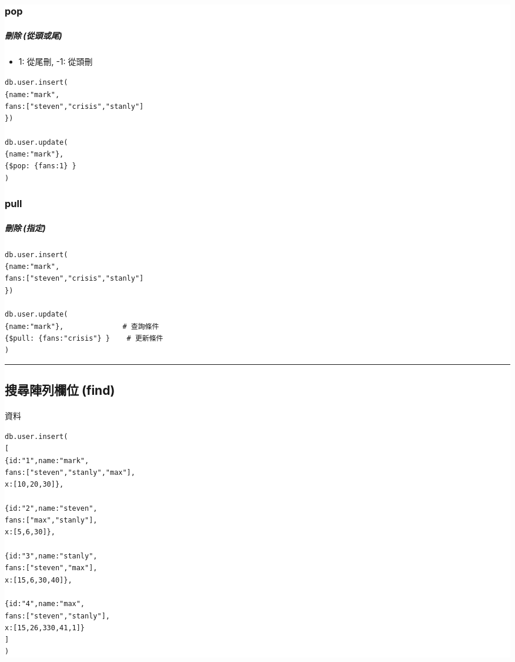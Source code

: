 ### pop
##### 刪除 (從頭或尾) 
* 1: 從尾刪, -1: 從頭刪
```javascript=
db.user.insert(
{name:"mark",
fans:["steven","crisis","stanly"]
})

db.user.update(
{name:"mark"},
{$pop: {fans:1} }
)
```

### pull
##### 刪除 (指定)
```javascript=
db.user.insert(
{name:"mark",
fans:["steven","crisis","stanly"]
})

db.user.update(
{name:"mark"},              # 查詢條件
{$pull: {fans:"crisis"} }    # 更新條件
)
```
---

## 搜尋陣列欄位 (find)

資料
```javascript=
db.user.insert(
[
{id:"1",name:"mark",
fans:["steven","stanly","max"],
x:[10,20,30]},

{id:"2",name:"steven",
fans:["max","stanly"],
x:[5,6,30]},

{id:"3",name:"stanly",
fans:["steven","max"],
x:[15,6,30,40]},

{id:"4",name:"max",
fans:["steven","stanly"],
x:[15,26,330,41,1]}
]
)

```
